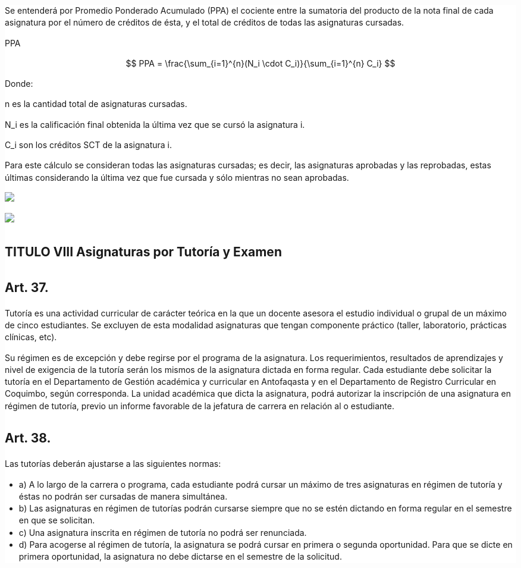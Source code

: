Se entenderá por Promedio Ponderado Acumulado (PPA) el cociente entre la sumatoria del producto de la nota final de cada asignatura por el número de créditos de ésta, y el total de créditos de todas las asignaturas cursadas.

PPA

$$
PPA = \frac{\sum_{i=1}^{n}(N_i \cdot C_i)}{\sum_{i=1}^{n} C_i}
$$

Donde:

n es la cantidad total de asignaturas cursadas.

N_i es la calificación final obtenida la última vez que se cursó la asignatura i.

C_i son los créditos SCT de la asignatura i.

Para este cálculo se consideran todas las asignaturas cursadas; es decir, las asignaturas aprobadas y las reprobadas, estas últimas considerando la última vez que fue cursada y sólo mientras no sean aprobadas.

![](_page_16_Picture_13.jpeg)

![](_page_16_Picture_14.jpeg)

## TITULO VIII Asignaturas por Tutoría y Examen

## Art. 37.

Tutoría es una actividad curricular de carácter teórica en la que un docente asesora el estudio individual o grupal de un máximo de cinco estudiantes. Se excluyen de esta modalidad asignaturas que tengan componente práctico (taller, laboratorio, prácticas clínicas, etc).

Su régimen es de excepción y debe regirse por el programa de la asignatura. Los requerimientos, resultados de aprendizajes y nivel de exigencia de la tutoría serán los mismos de la asignatura dictada en forma regular. Cada estudiante debe solicitar la tutoría en el Departamento de Gestión académica y curricular en Antofaqasta y en el Departamento de Registro Curricular en Coquimbo, según corresponda. La unidad académica que dicta la asignatura, podrá autorizar la inscripción de una asignatura en régimen de tutoría, previo un informe favorable de la jefatura de carrera en relación al o estudiante.

## Art. 38.

Las tutorías deberán ajustarse a las siguientes normas:

- a) A lo largo de la carrera o programa, cada estudiante podrá cursar un máximo de tres asignaturas en régimen de tutoría y éstas no podrán ser cursadas de manera simultánea.
- b) Las asignaturas en régimen de tutorías podrán cursarse siempre que no se estén dictando en forma regular en el semestre en que se solicitan.
- c) Una asignatura inscrita en régimen de tutoría no podrá ser renunciada.
- d) Para acogerse al régimen de tutoría, la asignatura se podrá cursar en primera o segunda oportunidad. Para que se dicte en primera oportunidad, la asignatura no debe dictarse en el semestre de la solicitud.
